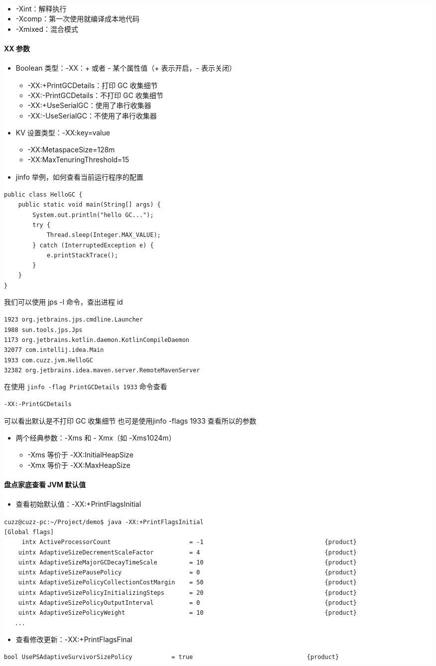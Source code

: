    * -Xint：解释执行
   * -Xcomp：第一次使用就编译成本地代码
   * -Xmixed：混合模式

#### XX 参数

   * Boolean 类型：-XX：+ 或者 - 某个属性值（+ 表示开启，- 表示关闭）

      * -XX:+PrintGCDetails：打印 GC 收集细节
      * -XX:-PrintGCDetails：不打印 GC 收集细节
      * -XX:+UseSerialGC：使用了串行收集器
      * -XX:-UseSerialGC：不使用了串行收集器

* KV 设置类型：-XX:key=value

   * -XX:MetaspaceSize=128m
   * -XX:MaxTenuringThreshold=15
* jinfo 举例，如何查看当前运行程序的配置
```
public class HelloGC {
    public static void main(String[] args) {
        System.out.println("hello GC...");
        try {
            Thread.sleep(Integer.MAX_VALUE);
        } catch (InterruptedException e) {
            e.printStackTrace();
        }
    }
}
```
我们可以使用 jps -l 命令，查出进程 id
```
1923 org.jetbrains.jps.cmdline.Launcher
1988 sun.tools.jps.Jps
1173 org.jetbrains.kotlin.daemon.KotlinCompileDaemon
32077 com.intellij.idea.Main
1933 com.cuzz.jvm.HelloGC
32382 org.jetbrains.idea.maven.server.RemoteMavenServer
```
在使用 `jinfo -flag PrintGCDetails 1933` 命令查看

`-XX:-PrintGCDetails`

可以看出默认是不打印 GC 收集细节
也可是使用jinfo -flags 1933 查看所以的参数

* 两个经典参数：-Xms 和 - Xmx（如 -Xms1024m）

   * -Xms 等价于 -XX:InitialHeapSize
   * -Xmx 等价于 -XX:MaxHeapSize
#### 盘点家底查看 JVM 默认值
* 查看初始默认值：-XX:+PrintFlagsInitial
```
cuzz@cuzz-pc:~/Project/demo$ java -XX:+PrintFlagsInitial
[Global flags]
     intx ActiveProcessorCount                      = -1                                  {product}
    uintx AdaptiveSizeDecrementScaleFactor          = 4                                   {product}
    uintx AdaptiveSizeMajorGCDecayTimeScale         = 10                                  {product}
    uintx AdaptiveSizePausePolicy                   = 0                                   {product}
    uintx AdaptiveSizePolicyCollectionCostMargin    = 50                                  {product}
    uintx AdaptiveSizePolicyInitializingSteps       = 20                                  {product}
    uintx AdaptiveSizePolicyOutputInterval          = 0                                   {product}
    uintx AdaptiveSizePolicyWeight                  = 10                                  {product}
   ...
```
* 查看修改更新：-XX:+PrintFlagsFinal
```
bool UsePSAdaptiveSurvivorSizePolicy           = true                                {product}
```